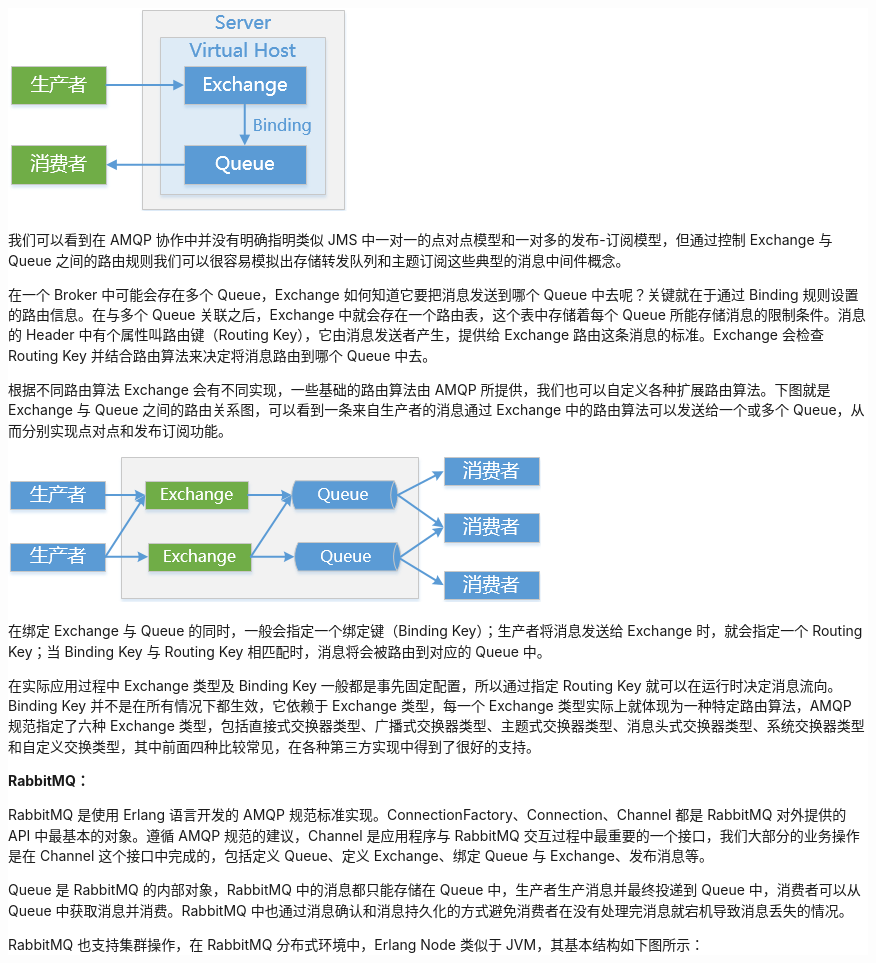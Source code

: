 ![x](./Resource/st15.png)

我们可以看到在 AMQP 协作中并没有明确指明类似 JMS 中一对一的点对点模型和一对多的发布-订阅模型，但通过控制 Exchange 与 Queue 之间的路由规则我们可以很容易模拟出存储转发队列和主题订阅这些典型的消息中间件概念。

在一个 Broker 中可能会存在多个 Queue，Exchange 如何知道它要把消息发送到哪个 Queue 中去呢？关键就在于通过 Binding 规则设置的路由信息。在与多个 Queue 关联之后，Exchange 中就会存在一个路由表，这个表中存储着每个 Queue 所能存储消息的限制条件。消息的 Header 中有个属性叫路由键（Routing Key），它由消息发送者产生，提供给 Exchange 路由这条消息的标准。Exchange 会检查 Routing Key 并结合路由算法来决定将消息路由到哪个 Queue 中去。

根据不同路由算法 Exchange 会有不同实现，一些基础的路由算法由 AMQP 所提供，我们也可以自定义各种扩展路由算法。下图就是 Exchange 与 Queue 之间的路由关系图，可以看到一条来自生产者的消息通过 Exchange 中的路由算法可以发送给一个或多个 Queue，从而分别实现点对点和发布订阅功能。

![x](./Resource/st16.png)

在绑定 Exchange 与 Queue 的同时，一般会指定一个绑定键（Binding Key）；生产者将消息发送给 Exchange 时，就会指定一个 Routing Key；当 Binding Key 与 Routing Key 相匹配时，消息将会被路由到对应的 Queue 中。

在实际应用过程中 Exchange 类型及 Binding Key 一般都是事先固定配置，所以通过指定 Routing Key 就可以在运行时决定消息流向。Binding Key 并不是在所有情况下都生效，它依赖于 Exchange 类型，每一个 Exchange 类型实际上就体现为一种特定路由算法，AMQP 规范指定了六种 Exchange 类型，包括直接式交换器类型、广播式交换器类型、主题式交换器类型、消息头式交换器类型、系统交换器类型和自定义交换类型，其中前面四种比较常见，在各种第三方实现中得到了很好的支持。

**RabbitMQ：**

RabbitMQ 是使用 Erlang 语言开发的 AMQP 规范标准实现。ConnectionFactory、Connection、Channel 都是 RabbitMQ 对外提供的 API 中最基本的对象。遵循 AMQP 规范的建议，Channel 是应用程序与 RabbitMQ 交互过程中最重要的一个接口，我们大部分的业务操作是在 Channel 这个接口中完成的，包括定义 Queue、定义 Exchange、绑定 Queue 与 Exchange、发布消息等。

Queue 是 RabbitMQ 的内部对象，RabbitMQ 中的消息都只能存储在 Queue 中，生产者生产消息并最终投递到 Queue 中，消费者可以从 Queue 中获取消息并消费。RabbitMQ 中也通过消息确认和消息持久化的方式避免消费者在没有处理完消息就宕机导致消息丢失的情况。

RabbitMQ 也支持集群操作，在 RabbitMQ 分布式环境中，Erlang Node 类似于 JVM，其基本结构如下图所示：
